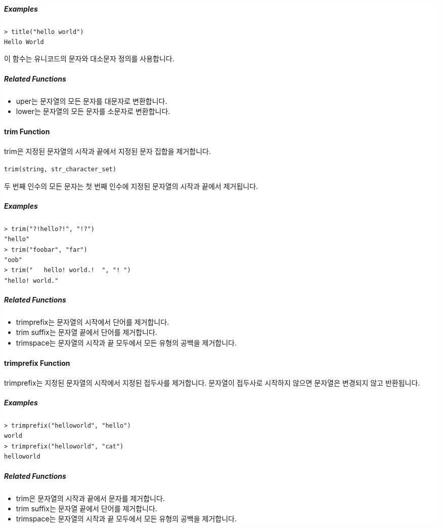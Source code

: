 ##### Examples

```
> title("hello world")
Hello World
```

이 함수는 유니코드의 문자와 대소문자 정의를 사용합니다.

##### Related Functions

- uper는 문자열의 모든 문자를 대문자로 변환합니다.
- lower는 문자열의 모든 문자를 소문자로 변환합니다.

#### trim Function

trim은 지정된 문자열의 시작과 끝에서 지정된 문자 집합을 제거합니다.

```
trim(string, str_character_set)
```

두 번째 인수의 모든 문자는 첫 번째 인수에 지정된 문자열의 시작과 끝에서 제거됩니다.

##### Examples

```
> trim("?!hello?!", "!?")
"hello"
> trim("foobar", "far")
"oob"
> trim("   hello! world.!  ", "! ")
"hello! world."
```

##### Related Functions

- trimprefix는 문자열의 시작에서 단어를 제거합니다.
- trim suffix는 문자열 끝에서 단어를 제거합니다.
- trimspace는 문자열의 시작과 끝 모두에서 모든 유형의 공백을 제거합니다.

#### trimprefix Function

trimprefix는 지정된 문자열의 시작에서 지정된 접두사를 제거합니다. 문자열이 접두사로 시작하지 않으면 문자열은 변경되지 않고 반환됩니다.

##### Examples

```
> trimprefix("helloworld", "hello")
world
> trimprefix("helloworld", "cat")
helloworld
```

##### Related Functions

- trim은 문자열의 시작과 끝에서 문자를 제거합니다.
- trim suffix는 문자열 끝에서 단어를 제거합니다.
- trimspace는 문자열의 시작과 끝 모두에서 모든 유형의 공백을 제거합니다.
